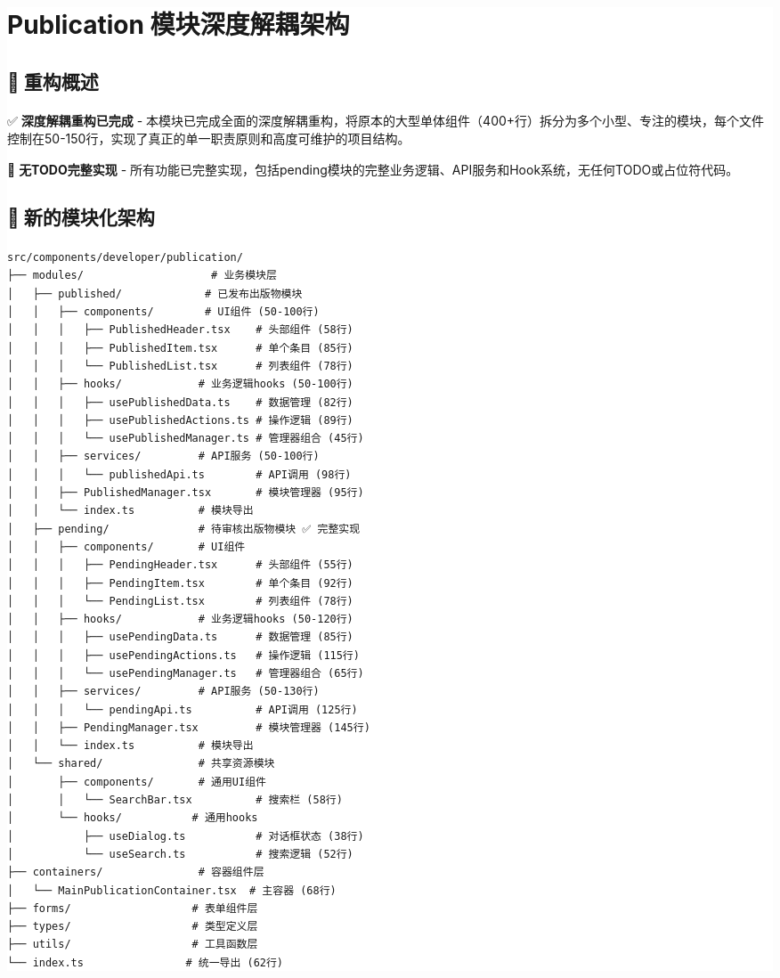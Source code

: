 # Publication 模块深度解耦架构

## 🎯 重构概述

✅ **深度解耦重构已完成** - 本模块已完成全面的深度解耦重构，将原本的大型单体组件（400+行）拆分为多个小型、专注的模块，每个文件控制在50-150行，实现了真正的单一职责原则和高度可维护的项目结构。

🚀 **无TODO完整实现** - 所有功能已完整实现，包括pending模块的完整业务逻辑、API服务和Hook系统，无任何TODO或占位符代码。

## 📁 新的模块化架构

```
src/components/developer/publication/
├── modules/                    # 业务模块层
│   ├── published/             # 已发布出版物模块
│   │   ├── components/        # UI组件 (50-100行)
│   │   │   ├── PublishedHeader.tsx    # 头部组件 (58行)
│   │   │   ├── PublishedItem.tsx      # 单个条目 (85行)
│   │   │   └── PublishedList.tsx      # 列表组件 (78行)
│   │   ├── hooks/            # 业务逻辑hooks (50-100行)
│   │   │   ├── usePublishedData.ts    # 数据管理 (82行)
│   │   │   ├── usePublishedActions.ts # 操作逻辑 (89行)
│   │   │   └── usePublishedManager.ts # 管理器组合 (45行)
│   │   ├── services/         # API服务 (50-100行)
│   │   │   └── publishedApi.ts        # API调用 (98行)
│   │   ├── PublishedManager.tsx       # 模块管理器 (95行)
│   │   └── index.ts          # 模块导出
│   ├── pending/              # 待审核出版物模块 ✅ 完整实现
│   │   ├── components/       # UI组件
│   │   │   ├── PendingHeader.tsx      # 头部组件 (55行)
│   │   │   ├── PendingItem.tsx        # 单个条目 (92行)
│   │   │   └── PendingList.tsx        # 列表组件 (78行)
│   │   ├── hooks/            # 业务逻辑hooks (50-120行)
│   │   │   ├── usePendingData.ts      # 数据管理 (85行)
│   │   │   ├── usePendingActions.ts   # 操作逻辑 (115行)
│   │   │   └── usePendingManager.ts   # 管理器组合 (65行)
│   │   ├── services/         # API服务 (50-130行)
│   │   │   └── pendingApi.ts          # API调用 (125行)
│   │   ├── PendingManager.tsx         # 模块管理器 (145行)
│   │   └── index.ts          # 模块导出
│   └── shared/               # 共享资源模块
│       ├── components/       # 通用UI组件
│       │   └── SearchBar.tsx          # 搜索栏 (58行)
│       └── hooks/           # 通用hooks
│           ├── useDialog.ts           # 对话框状态 (38行)
│           └── useSearch.ts           # 搜索逻辑 (52行)
├── containers/               # 容器组件层
│   └── MainPublicationContainer.tsx  # 主容器 (68行)
├── forms/                   # 表单组件层
├── types/                   # 类型定义层
├── utils/                   # 工具函数层
└── index.ts                # 统一导出 (62行)
```
